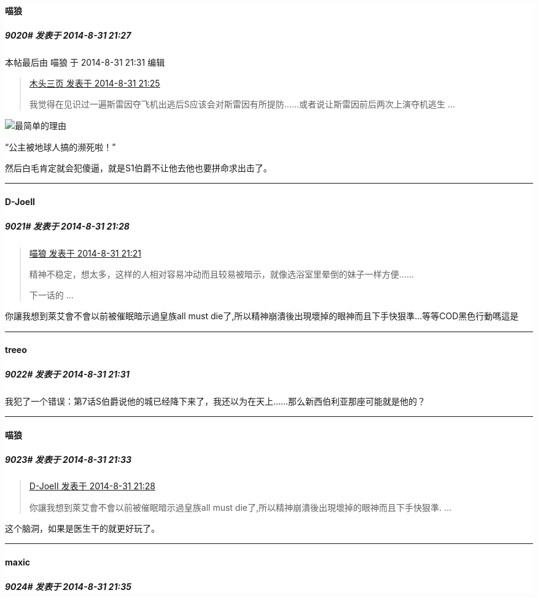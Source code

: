 ####  喵狼  
##### 9020#       发表于 2014-8-31 21:27


 本帖最后由 喵狼 于 2014-8-31 21:31 编辑 
<blockquote><a href="httphttps://bbs.saraba1st.com/2b/forum.php?mod=redirect&amp;goto=findpost&amp;pid=26489229&amp;ptid=999173" target="_blank">木头三页 发表于 2014-8-31 21:25</a>

我觉得在见识过一遍斯雷因夺飞机出逃后S应该会对斯雷因有所提防……或者说让斯雷因前后两次上演夺机逃生 ...</blockquote>
<img src="https://static.saraba1st.com/image/smiley/face/91.gif" referrerpolicy="no-referrer">最简单的理由

“公主被地球人搞的濒死啦！”

然后白毛肯定就会犯傻逼，就是S1伯爵不让他去他也要拼命求出击了。


-----

####  D-JoeII  
##### 9021#       发表于 2014-8-31 21:28


<blockquote><a href="httphttps://bbs.saraba1st.com/2b/forum.php?mod=redirect&amp;goto=findpost&amp;pid=26489196&amp;ptid=999173" target="_blank">喵狼 发表于 2014-8-31 21:21</a>

精神不稳定，想太多，这样的人相对容易冲动而且较易被暗示，就像选浴室里晕倒的妹子一样方便……

下一话的 ...</blockquote>
你讓我想到萊艾會不會以前被催眠暗示過皇族all must die了,所以精神崩潰後出現壞掉的眼神而且下手快狠準...等等COD黑色行動嗎這是


-----

####  treeo  
##### 9022#       发表于 2014-8-31 21:31


我犯了一个错误：第7话S伯爵说他的城已经降下来了，我还以为在天上……那么新西伯利亚那座可能就是他的？


-----

####  喵狼  
##### 9023#       发表于 2014-8-31 21:33


<blockquote><a href="httphttps://bbs.saraba1st.com/2b/forum.php?mod=redirect&amp;goto=findpost&amp;pid=26489269&amp;ptid=999173" target="_blank">D-JoeII 发表于 2014-8-31 21:28</a>

你讓我想到萊艾會不會以前被催眠暗示過皇族all must die了,所以精神崩潰後出現壞掉的眼神而且下手快狠準. ...</blockquote>
这个脑洞，如果是医生干的就更好玩了。


-----

####  maxic  
##### 9024#       发表于 2014-8-31 21:35
